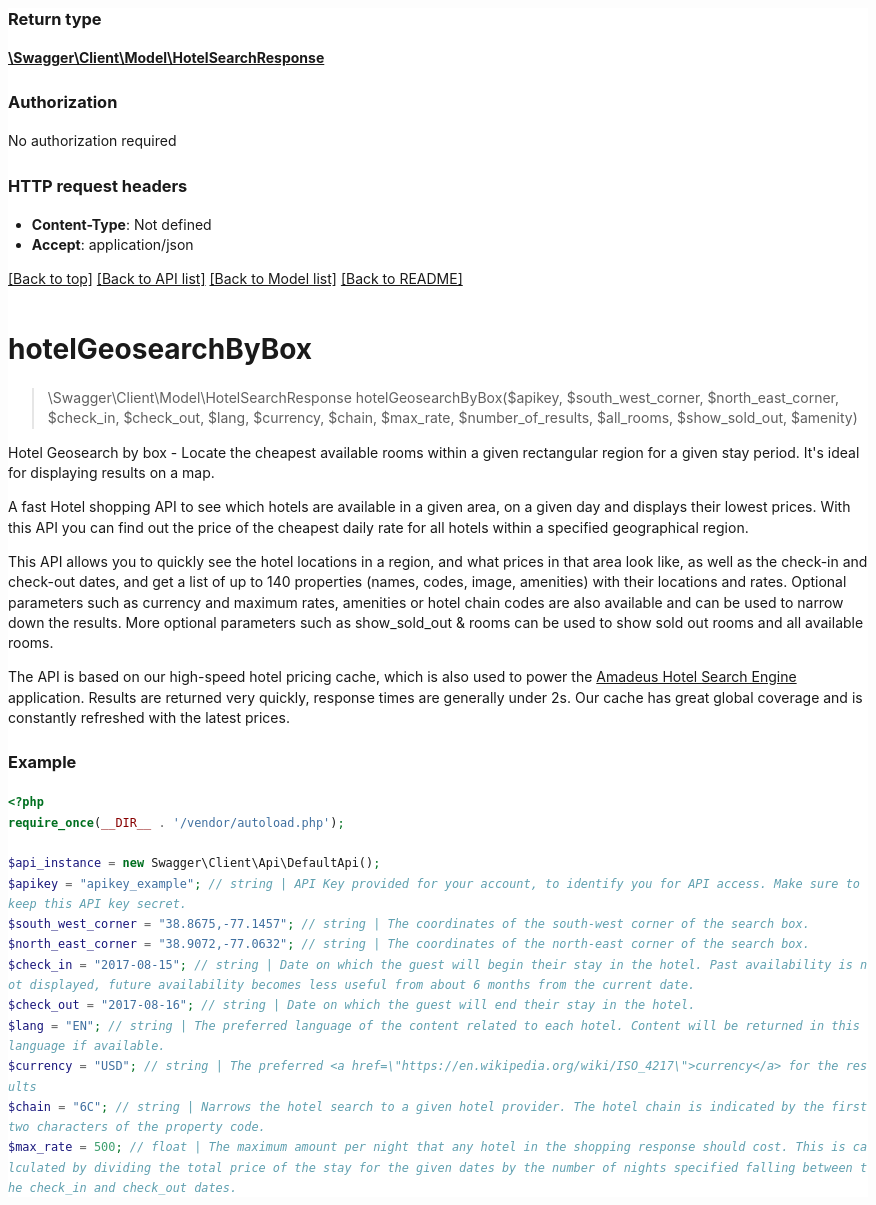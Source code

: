 ### Return type

[**\Swagger\Client\Model\HotelSearchResponse**](../Model/HotelSearchResponse.md)

### Authorization

No authorization required

### HTTP request headers

 - **Content-Type**: Not defined
 - **Accept**: application/json

[[Back to top]](#) [[Back to API list]](../../README.md#documentation-for-api-endpoints) [[Back to Model list]](../../README.md#documentation-for-models) [[Back to README]](../../README.md)

# **hotelGeosearchByBox**
> \Swagger\Client\Model\HotelSearchResponse hotelGeosearchByBox($apikey, $south_west_corner, $north_east_corner, $check_in, $check_out, $lang, $currency, $chain, $max_rate, $number_of_results, $all_rooms, $show_sold_out, $amenity)

Hotel Geosearch by box - Locate the cheapest available rooms within a given rectangular region for a given stay period. It's ideal for displaying results on a map.

<p>A fast Hotel shopping API to see which hotels are available in a given area, on a given day and displays their lowest prices. With this API you can find out the price of the cheapest daily rate for all hotels within a specified geographical region.</p>  <p>This API allows you to quickly see the hotel locations in a region, and what prices in that area look like,  as well as the check-in and check-out dates, and get a list of up to 140 properties (names, codes, image, amenities) with their locations and rates. Optional parameters such as currency and maximum rates, amenities or hotel chain codes are also available and can be used to narrow down the results. More optional parameters such as show_sold_out & rooms can be used to show sold out rooms and all available rooms.</p>              <p>The API is based on our high-speed hotel pricing cache, which is also used to power the <a href=\"https://hotelsearchengine.amadeus.com/\">Amadeus Hotel Search Engine</a> application. Results are returned very quickly, response times are generally under 2s. Our cache has great global coverage and is constantly refreshed with the latest prices.</p>

### Example
```php
<?php
require_once(__DIR__ . '/vendor/autoload.php');

$api_instance = new Swagger\Client\Api\DefaultApi();
$apikey = "apikey_example"; // string | API Key provided for your account, to identify you for API access. Make sure to keep this API key secret.
$south_west_corner = "38.8675,-77.1457"; // string | The coordinates of the south-west corner of the search box.
$north_east_corner = "38.9072,-77.0632"; // string | The coordinates of the north-east corner of the search box.
$check_in = "2017-08-15"; // string | Date on which the guest will begin their stay in the hotel. Past availability is not displayed, future availability becomes less useful from about 6 months from the current date.
$check_out = "2017-08-16"; // string | Date on which the guest will end their stay in the hotel.
$lang = "EN"; // string | The preferred language of the content related to each hotel. Content will be returned in this language if available.
$currency = "USD"; // string | The preferred <a href=\"https://en.wikipedia.org/wiki/ISO_4217\">currency</a> for the results
$chain = "6C"; // string | Narrows the hotel search to a given hotel provider. The hotel chain is indicated by the first two characters of the property code.
$max_rate = 500; // float | The maximum amount per night that any hotel in the shopping response should cost. This is calculated by dividing the total price of the stay for the given dates by the number of nights specified falling between the check_in and check_out dates.
```